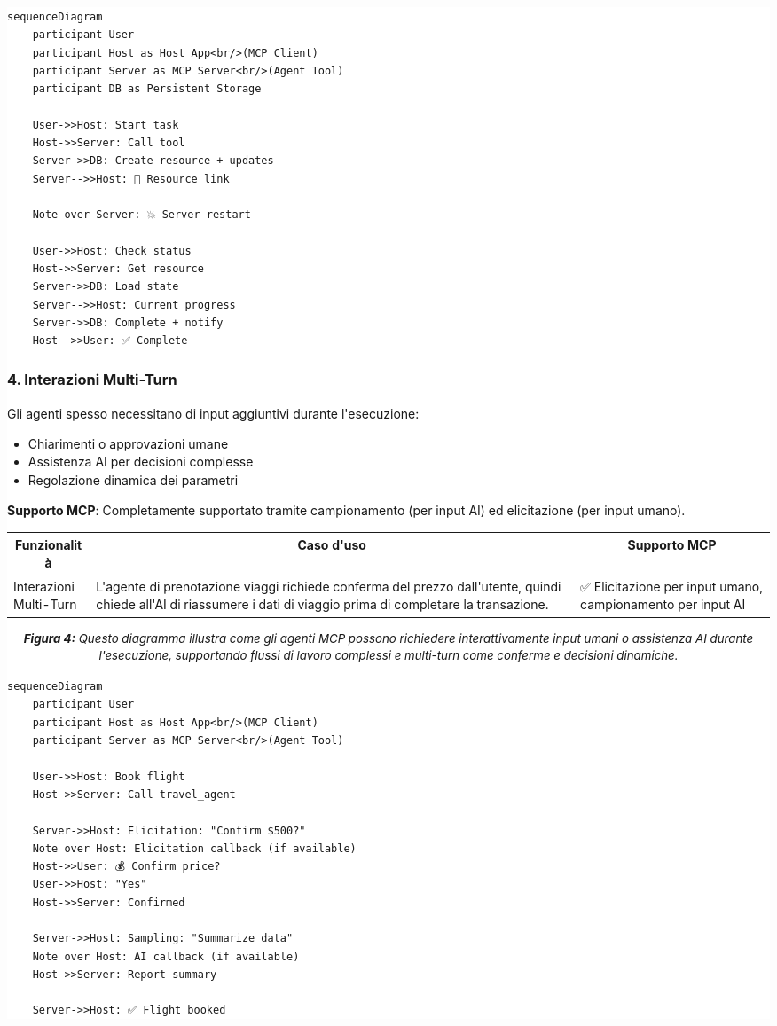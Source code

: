 ```mermaid
sequenceDiagram
    participant User
    participant Host as Host App<br/>(MCP Client)
    participant Server as MCP Server<br/>(Agent Tool)
    participant DB as Persistent Storage

    User->>Host: Start task
    Host->>Server: Call tool
    Server->>DB: Create resource + updates
    Server-->>Host: 🔗 Resource link

    Note over Server: 💥 Server restart

    User->>Host: Check status
    Host->>Server: Get resource
    Server->>DB: Load state
    Server-->>Host: Current progress
    Server->>DB: Complete + notify
    Host-->>User: ✅ Complete
```

### 4. Interazioni Multi-Turn

Gli agenti spesso necessitano di input aggiuntivi durante l'esecuzione:

- Chiarimenti o approvazioni umane
- Assistenza AI per decisioni complesse
- Regolazione dinamica dei parametri

**Supporto MCP**: Completamente supportato tramite campionamento (per input AI) ed elicitazione (per input umano).

| Funzionalità               | Caso d'uso                                                                                                                                     | Supporto MCP                                           |
| -------------------------- | -------------------------------------------------------------------------------------------------------------------------------------------- | ----------------------------------------------------- |
| Interazioni Multi-Turn     | L'agente di prenotazione viaggi richiede conferma del prezzo dall'utente, quindi chiede all'AI di riassumere i dati di viaggio prima di completare la transazione. | ✅ Elicitazione per input umano, campionamento per input AI |

<div align="center" style="font-style: italic; font-size: 0.95em; margin-bottom: 0.5em;">
<strong>Figura 4:</strong> Questo diagramma illustra come gli agenti MCP possono richiedere interattivamente input umani o assistenza AI durante l'esecuzione, supportando flussi di lavoro complessi e multi-turn come conferme e decisioni dinamiche.
</div>

```mermaid
sequenceDiagram
    participant User
    participant Host as Host App<br/>(MCP Client)
    participant Server as MCP Server<br/>(Agent Tool)

    User->>Host: Book flight
    Host->>Server: Call travel_agent

    Server->>Host: Elicitation: "Confirm $500?"
    Note over Host: Elicitation callback (if available)
    Host->>User: 💰 Confirm price?
    User->>Host: "Yes"
    Host->>Server: Confirmed

    Server->>Host: Sampling: "Summarize data"
    Note over Host: AI callback (if available)
    Host->>Server: Report summary

    Server->>Host: ✅ Flight booked
```
